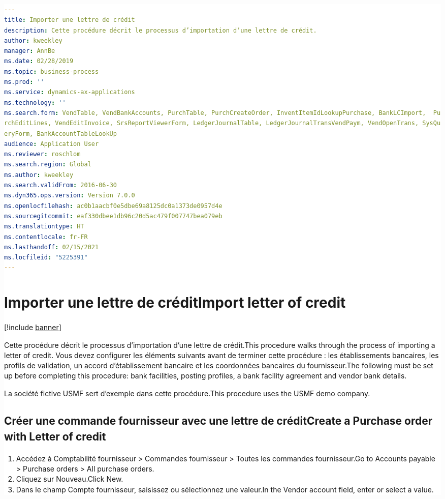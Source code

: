 ```yaml
---
title: Importer une lettre de crédit
description: Cette procédure décrit le processus d’importation d’une lettre de crédit.
author: kweekley
manager: AnnBe
ms.date: 02/28/2019
ms.topic: business-process
ms.prod: ''
ms.service: dynamics-ax-applications
ms.technology: ''
ms.search.form: VendTable, VendBankAccounts, PurchTable, PurchCreateOrder, InventItemIdLookupPurchase, BankLCImport,  PurchEditLines, VendEditInvoice, SrsReportViewerForm, LedgerJournalTable, LedgerJournalTransVendPaym, VendOpenTrans, SysQueryForm, BankAccountTableLookUp
audience: Application User
ms.reviewer: roschlom
ms.search.region: Global
ms.author: kweekley
ms.search.validFrom: 2016-06-30
ms.dyn365.ops.version: Version 7.0.0
ms.openlocfilehash: ac0b1aacbf0e5dbe69a8125dc0a1373de0957d4e
ms.sourcegitcommit: eaf330dbee1db96c20d5ac479f007747bea079eb
ms.translationtype: HT
ms.contentlocale: fr-FR
ms.lasthandoff: 02/15/2021
ms.locfileid: "5225391"
---
```

# <a name="import-letter-of-credit"></a><span data-ttu-id="4b25f-103">Importer une lettre de crédit</span><span class="sxs-lookup"><span data-stu-id="4b25f-103">Import letter of credit</span></span>

[!include [banner](../../includes/banner.md)]

<span data-ttu-id="4b25f-104">Cette procédure décrit le processus d’importation d’une lettre de crédit.</span><span class="sxs-lookup"><span data-stu-id="4b25f-104">This procedure walks through the process of importing a letter of credit.</span></span> <span data-ttu-id="4b25f-105">Vous devez configurer les éléments suivants avant de terminer cette procédure : les établissements bancaires, les profils de validation, un accord d’établissement bancaire et les coordonnées bancaires du fournisseur.</span><span class="sxs-lookup"><span data-stu-id="4b25f-105">The following must be set up before completing this procedure: bank facilities, posting profiles, a bank facility agreement and vendor bank details.</span></span>

<span data-ttu-id="4b25f-106">La société fictive USMF sert d’exemple dans cette procédure.</span><span class="sxs-lookup"><span data-stu-id="4b25f-106">This procedure uses the USMF demo company.</span></span>


## <a name="create-a-purchase-order-with-letter-of-credit"></a><span data-ttu-id="4b25f-107">Créer une commande fournisseur avec une lettre de crédit</span><span class="sxs-lookup"><span data-stu-id="4b25f-107">Create a Purchase order with Letter of credit</span></span>
1. <span data-ttu-id="4b25f-108">Accédez à Comptabilité fournisseur > Commandes fournisseur > Toutes les commandes fournisseur.</span><span class="sxs-lookup"><span data-stu-id="4b25f-108">Go to Accounts payable > Purchase orders > All purchase orders.</span></span>
2. <span data-ttu-id="4b25f-109">Cliquez sur Nouveau.</span><span class="sxs-lookup"><span data-stu-id="4b25f-109">Click New.</span></span>
3. <span data-ttu-id="4b25f-110">Dans le champ Compte fournisseur, saisissez ou sélectionnez une valeur.</span><span class="sxs-lookup"><span data-stu-id="4b25f-110">In the Vendor account field, enter or select a value.</span></span>